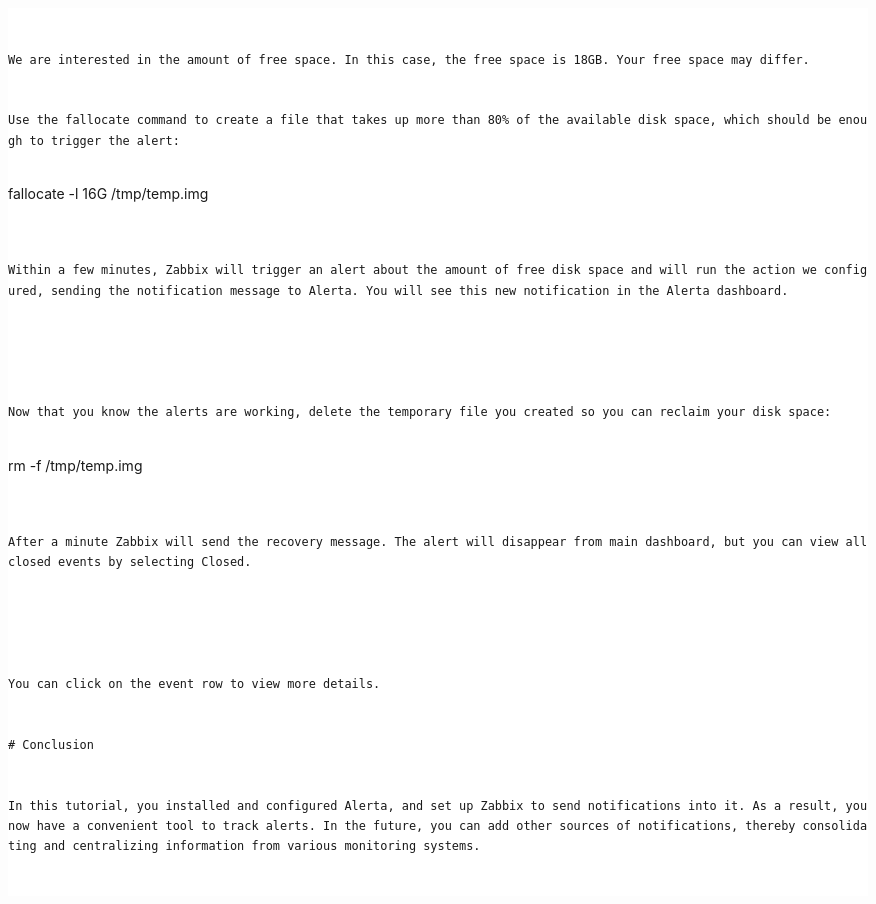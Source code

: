 ```


We are interested in the amount of free space. In this case, the free space is 18GB. Your free space may differ.


Use the fallocate command to create a file that takes up more than 80% of the available disk space, which should be enough to trigger the alert:


```
fallocate -l 16G /tmp/temp.img


```


Within a few minutes, Zabbix will trigger an alert about the amount of free disk space and will run the action we configured, sending the notification message to Alerta. You will see this new notification in the Alerta dashboard.





Now that you know the alerts are working, delete the temporary file you created so you can reclaim your disk space:


```
rm -f /tmp/temp.img


```


After a minute Zabbix will send the recovery message. The alert will disappear from main dashboard, but you can view all closed events by selecting Closed.





You can click on the event row to view more details.


# Conclusion


In this tutorial, you installed and configured Alerta, and set up Zabbix to send notifications into it. As a result, you now have a convenient tool to track alerts. In the future, you can add other sources of notifications, thereby consolidating and centralizing information from various monitoring systems.


